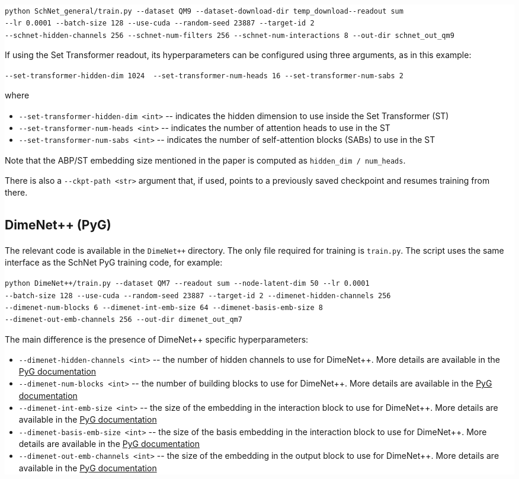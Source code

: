```
python SchNet_general/train.py --dataset QM9 --dataset-download-dir temp_download--readout sum
--lr 0.0001 --batch-size 128 --use-cuda --random-seed 23887 --target-id 2
--schnet-hidden-channels 256 --schnet-num-filters 256 --schnet-num-interactions 8 --out-dir schnet_out_qm9
```
If using the Set Transformer readout, its hyperparameters can be configured using three arguments, as in this example:
```
--set-transformer-hidden-dim 1024  --set-transformer-num-heads 16 --set-transformer-num-sabs 2
```
where
+ `--set-transformer-hidden-dim <int>` -- indicates the hidden dimension to use inside the Set Transformer (ST)
+ `--set-transformer-num-heads <int>` -- indicates the number of attention heads to use in the ST
+ `--set-transformer-num-sabs <int>` -- indicates the number of self-attention blocks (SABs) to use in the ST

Note that the ABP/ST embedding size mentioned in the paper is computed as `hidden_dim / num_heads`.

There is also a `--ckpt-path <str>` argument that, if used, points to a previously saved checkpoint and resumes training from there.

## DimeNet++ (PyG)
The relevant code is available in the `DimeNet++` directory. The only file required for training is `train.py`. The script uses the same interface as the SchNet PyG training code, for example:

```
python DimeNet++/train.py --dataset QM7 --readout sum --node-latent-dim 50 --lr 0.0001
--batch-size 128 --use-cuda --random-seed 23887 --target-id 2 --dimenet-hidden-channels 256
--dimenet-num-blocks 6 --dimenet-int-emb-size 64 --dimenet-basis-emb-size 8
--dimenet-out-emb-channels 256 --out-dir dimenet_out_qm7
```

The main difference is the presence of DimeNet++ specific hyperparameters:
+ `--dimenet-hidden-channels <int>` -- the number of hidden channels to use for DimeNet++. More details are available in the [PyG documentation](https://pytorch-geometric.readthedocs.io/en/latest/generated/torch_geometric.nn.models.DimeNetPlusPlus.html#torch_geometric.nn.models.DimeNetPlusPlus)
+ `--dimenet-num-blocks <int>` -- the number of building blocks to use for DimeNet++. More details are available in the [PyG documentation](https://pytorch-geometric.readthedocs.io/en/latest/generated/torch_geometric.nn.models.DimeNetPlusPlus.html#torch_geometric.nn.models.DimeNetPlusPlus)
+ `--dimenet-int-emb-size <int>` -- the size of the embedding in the interaction block to use for DimeNet++. More details are available in the [PyG documentation](https://pytorch-geometric.readthedocs.io/en/latest/generated/torch_geometric.nn.models.DimeNetPlusPlus.html#torch_geometric.nn.models.DimeNetPlusPlus)
+ `--dimenet-basis-emb-size <int>` -- the size of the basis embedding in the interaction block to use for DimeNet++. More details are available in the [PyG documentation](https://pytorch-geometric.readthedocs.io/en/latest/generated/torch_geometric.nn.models.DimeNetPlusPlus.html#torch_geometric.nn.models.DimeNetPlusPlus)
+ `--dimenet-out-emb-channels <int>` -- the size of the embedding in the output block to use for DimeNet++. More details are available in the [PyG documentation](https://pytorch-geometric.readthedocs.io/en/latest/generated/torch_geometric.nn.models.DimeNetPlusPlus.html#torch_geometric.nn.models.DimeNetPlusPlus)
